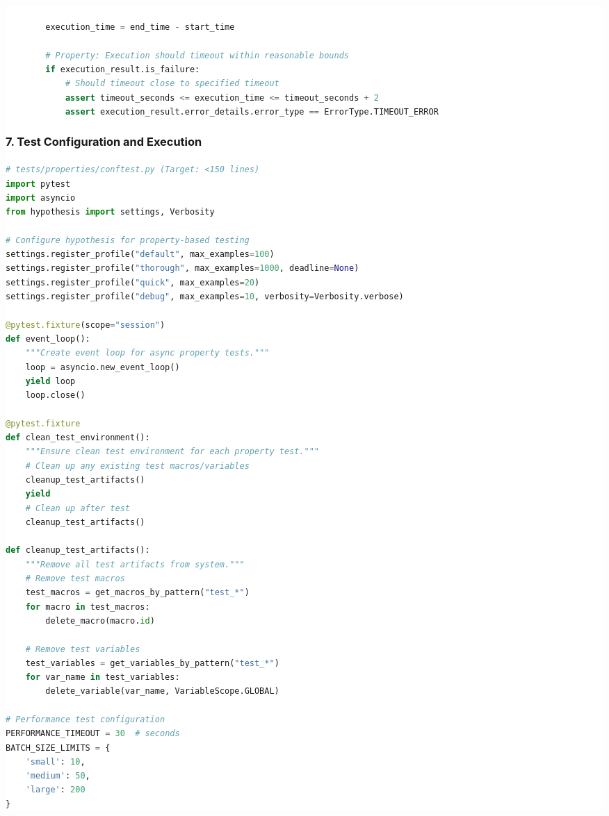 ```python
        
        execution_time = end_time - start_time
        
        # Property: Execution should timeout within reasonable bounds
        if execution_result.is_failure:
            # Should timeout close to specified timeout
            assert timeout_seconds <= execution_time <= timeout_seconds + 2
            assert execution_result.error_details.error_type == ErrorType.TIMEOUT_ERROR
```

### **7. Test Configuration and Execution**

```python
# tests/properties/conftest.py (Target: <150 lines)
import pytest
import asyncio
from hypothesis import settings, Verbosity

# Configure hypothesis for property-based testing
settings.register_profile("default", max_examples=100)
settings.register_profile("thorough", max_examples=1000, deadline=None)
settings.register_profile("quick", max_examples=20)
settings.register_profile("debug", max_examples=10, verbosity=Verbosity.verbose)

@pytest.fixture(scope="session")
def event_loop():
    """Create event loop for async property tests."""
    loop = asyncio.new_event_loop()
    yield loop
    loop.close()

@pytest.fixture
def clean_test_environment():
    """Ensure clean test environment for each property test."""
    # Clean up any existing test macros/variables
    cleanup_test_artifacts()
    yield
    # Clean up after test
    cleanup_test_artifacts()

def cleanup_test_artifacts():
    """Remove all test artifacts from system."""
    # Remove test macros
    test_macros = get_macros_by_pattern("test_*")
    for macro in test_macros:
        delete_macro(macro.id)
    
    # Remove test variables
    test_variables = get_variables_by_pattern("test_*")
    for var_name in test_variables:
        delete_variable(var_name, VariableScope.GLOBAL)

# Performance test configuration
PERFORMANCE_TIMEOUT = 30  # seconds
BATCH_SIZE_LIMITS = {
    'small': 10,
    'medium': 50, 
    'large': 200
}
```
